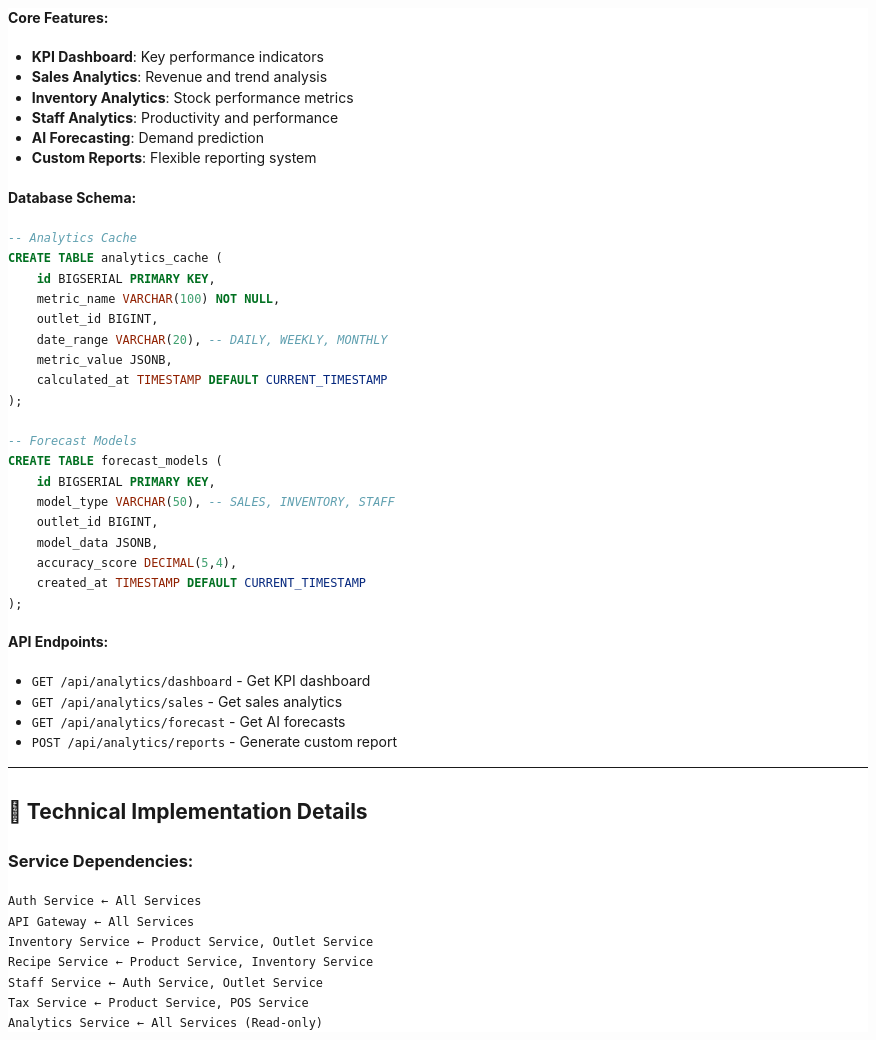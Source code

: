 #### Core Features:
- **KPI Dashboard**: Key performance indicators
- **Sales Analytics**: Revenue and trend analysis
- **Inventory Analytics**: Stock performance metrics
- **Staff Analytics**: Productivity and performance
- **AI Forecasting**: Demand prediction
- **Custom Reports**: Flexible reporting system

#### Database Schema:
```sql
-- Analytics Cache
CREATE TABLE analytics_cache (
    id BIGSERIAL PRIMARY KEY,
    metric_name VARCHAR(100) NOT NULL,
    outlet_id BIGINT,
    date_range VARCHAR(20), -- DAILY, WEEKLY, MONTHLY
    metric_value JSONB,
    calculated_at TIMESTAMP DEFAULT CURRENT_TIMESTAMP
);

-- Forecast Models
CREATE TABLE forecast_models (
    id BIGSERIAL PRIMARY KEY,
    model_type VARCHAR(50), -- SALES, INVENTORY, STAFF
    outlet_id BIGINT,
    model_data JSONB,
    accuracy_score DECIMAL(5,4),
    created_at TIMESTAMP DEFAULT CURRENT_TIMESTAMP
);
```

#### API Endpoints:
- `GET /api/analytics/dashboard` - Get KPI dashboard
- `GET /api/analytics/sales` - Get sales analytics
- `GET /api/analytics/forecast` - Get AI forecasts
- `POST /api/analytics/reports` - Generate custom report

---

## 🔧 Technical Implementation Details

### Service Dependencies:
```
Auth Service ← All Services
API Gateway ← All Services
Inventory Service ← Product Service, Outlet Service
Recipe Service ← Product Service, Inventory Service
Staff Service ← Auth Service, Outlet Service
Tax Service ← Product Service, POS Service
Analytics Service ← All Services (Read-only)
```
